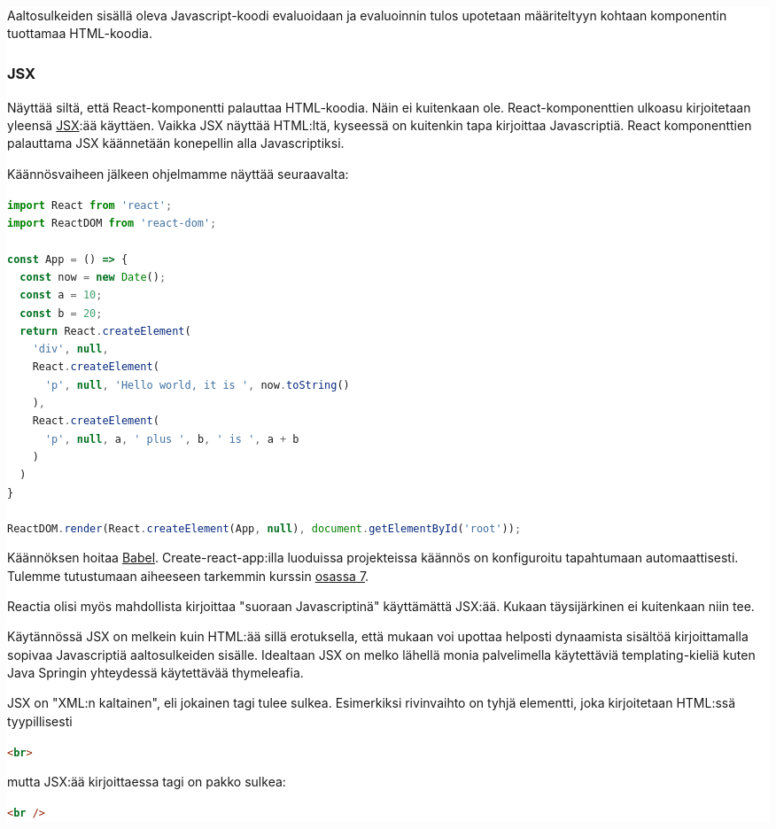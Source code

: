 Aaltosulkeiden sisällä oleva Javascript-koodi evaluoidaan ja evaluoinnin tulos upotetaan määriteltyyn kohtaan komponentin tuottamaa HTML-koodia.


### JSX

Näyttää siltä, että React-komponentti palauttaa HTML-koodia. Näin ei kuitenkaan ole. React-komponenttien ulkoasu kirjoitetaan yleensä [JSX](https://reactjs.org/docs/introducing-jsx.html):ää käyttäen. Vaikka JSX näyttää HTML:ltä, kyseessä on kuitenkin tapa kirjoittaa Javascriptiä. React komponenttien palauttama JSX käännetään konepellin alla Javascriptiksi.

Käännösvaiheen jälkeen ohjelmamme näyttää seuraavalta:

```js
import React from 'react';
import ReactDOM from 'react-dom';

const App = () => {
  const now = new Date();
  const a = 10;
  const b = 20;
  return React.createElement(
    'div', null,
    React.createElement(
      'p', null, 'Hello world, it is ', now.toString()
    ),
    React.createElement(
      'p', null, a, ' plus ', b, ' is ', a + b
    )
  )
}

ReactDOM.render(React.createElement(App, null), document.getElementById('root'));
```

Käännöksen hoitaa [Babel](https://babeljs.io/repl/). Create-react-app:illa luoduissa projekteissa käännös on konfiguroitu tapahtumaan automaattisesti. Tulemme tutustumaan aiheeseen tarkemmin kurssin [osassa 7](/osa7).

Reactia olisi myös mahdollista kirjoittaa "suoraan Javascriptinä" käyttämättä JSX:ää. Kukaan täysijärkinen ei kuitenkaan niin tee.

Käytännössä JSX on melkein kuin HTML:ää sillä erotuksella, että mukaan voi upottaa helposti dynaamista sisältöä kirjoittamalla sopivaa Javascriptiä aaltosulkeiden sisälle. Idealtaan JSX on melko lähellä monia palvelimella käytettäviä templating-kieliä kuten Java Springin yhteydessä käytettävää thymeleafia.

JSX on "XML:n kaltainen", eli jokainen tagi tulee sulkea. Esimerkiksi rivinvaihto on tyhjä elementti, joka kirjoitetaan HTML:ssä tyypillisesti
```html
<br>
```
mutta JSX:ää kirjoittaessa tagi on pakko sulkea:
```html
<br />
```
